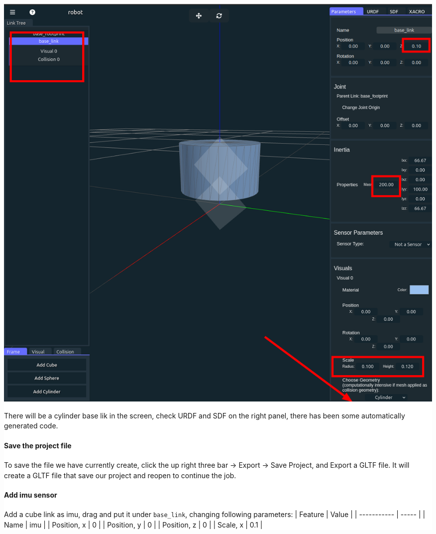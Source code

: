 ![base link](Modeling_baselink2.png)

There will be a cylinder base lik in the screen, check URDF and SDF on the right panel, there has been some automatically generated code.

#### Save the project file

To save the file we have currently create, click the up right three bar -> Export -> Save Project, and Export a GLTF file. It will create a GLTF file that save our project and reopen to continue the job.

#### Add imu sensor
Add a cube link as imu, drag and put it under `base_link`, changing following parameters:
| Feature     | Value |
| ----------- | ----- |
| Name        | imu   |
| Position, x | 0     |
| Position, y | 0     |
| Position, z | 0     |
| Scale, x    | 0.1   |